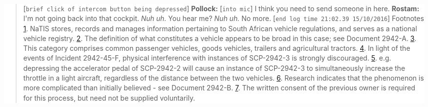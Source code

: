 > [`brief click of intercom button being depressed`]
> **Pollock:** [`into mic`] I think you need to send someone in here.
> **Rostam:** I'm not going back into that cockpit. _Nuh uh._ You hear me? _Nuh uh._ No more.
> [`end log time 21:02.39 15/10/2016`]
Footnotes
[1](javascript:;). NaTIS stores, records and manages information pertaining to South African vehicle regulations, and serves as a national vehicle registry.
[2](javascript:;). The definition of what constitutes a vehicle appears to be broad in this case; see Document 2942-A.
[3](javascript:;). This category comprises common passenger vehicles, goods vehicles, trailers and agricultural tractors.
[4](javascript:;). In light of the events of Incident 2942-45-F, physical interference with instances of SCP-2942-3 is strongly discouraged.
[5](javascript:;). e.g. depressing the accelerator pedal of SCP-2942-2 will cause an instance of SCP-2942-3 to simultaneously increase the throttle in a light aircraft, regardless of the distance between the two vehicles.
[6](javascript:;). Research indicates that the phenomenon is more complicated than initially believed - see Document 2942-B.
[7](javascript:;). The written consent of the previous owner is required for this process, but need not be supplied voluntarily.